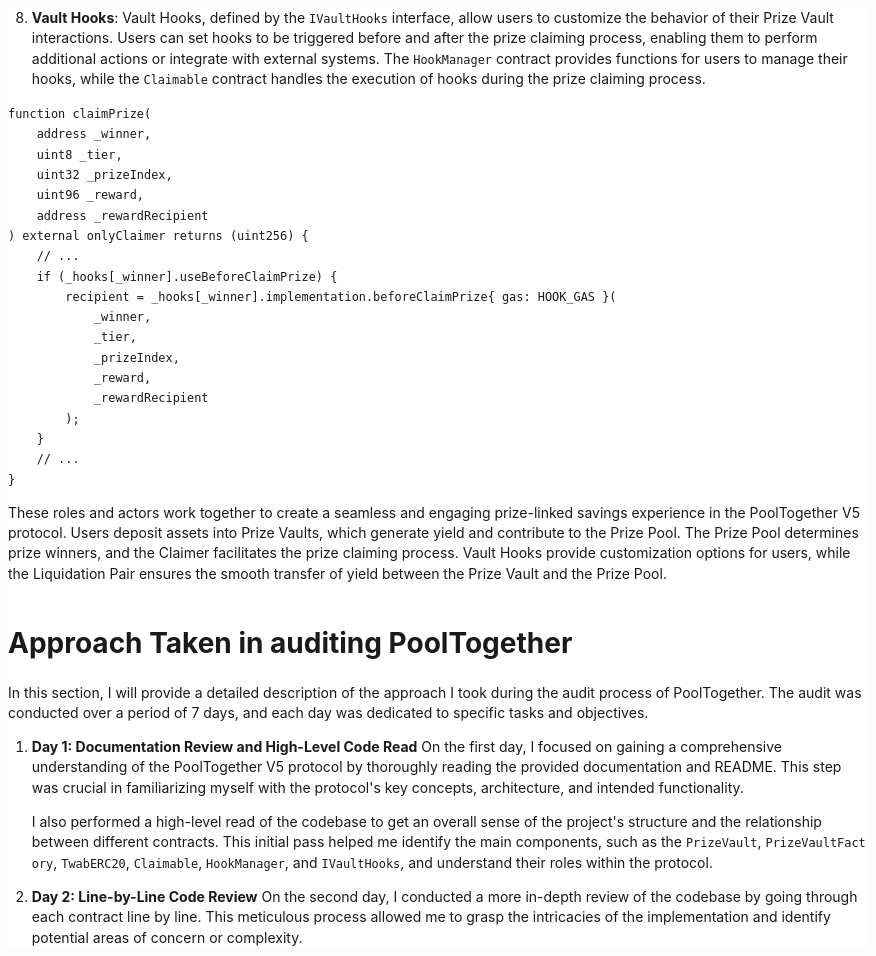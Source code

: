 8. **Vault Hooks**: Vault Hooks, defined by the `IVaultHooks` interface, allow users to customize the behavior of their Prize Vault interactions. Users can set hooks to be triggered before and after the prize claiming process, enabling them to perform additional actions or integrate with external systems. The `HookManager` contract provides functions for users to manage their hooks, while the `Claimable` contract handles the execution of hooks during the prize claiming process.

```solidity
function claimPrize(
    address _winner,
    uint8 _tier,
    uint32 _prizeIndex,
    uint96 _reward,
    address _rewardRecipient
) external onlyClaimer returns (uint256) {
    // ...
    if (_hooks[_winner].useBeforeClaimPrize) {
        recipient = _hooks[_winner].implementation.beforeClaimPrize{ gas: HOOK_GAS }(
            _winner,
            _tier,
            _prizeIndex,
            _reward,
            _rewardRecipient
        );
    }
    // ...
}
```

These roles and actors work together to create a seamless and engaging prize-linked savings experience in the PoolTogether V5 protocol. Users deposit assets into Prize Vaults, which generate yield and contribute to the Prize Pool. The Prize Pool determines prize winners, and the Claimer facilitates the prize claiming process. Vault Hooks provide customization options for users, while the Liquidation Pair ensures the smooth transfer of yield between the Prize Vault and the Prize Pool.


# Approach Taken in auditing PoolTogether

In this section, I will provide a detailed description of the approach I took during the audit process of PoolTogether. The audit was conducted over a period of 7 days, and each day was dedicated to specific tasks and objectives.

1. **Day 1: Documentation Review and High-Level Code Read**
   On the first day, I focused on gaining a comprehensive understanding of the PoolTogether V5 protocol by thoroughly reading the provided documentation and README. This step was crucial in familiarizing myself with the protocol's key concepts, architecture, and intended functionality.

   I also performed a high-level read of the codebase to get an overall sense of the project's structure and the relationship between different contracts. This initial pass helped me identify the main components, such as the `PrizeVault`, `PrizeVaultFactory`, `TwabERC20`, `Claimable`, `HookManager`, and `IVaultHooks`, and understand their roles within the protocol.

2. **Day 2: Line-by-Line Code Review**
   On the second day, I conducted a more in-depth review of the codebase by going through each contract line by line. This meticulous process allowed me to grasp the intricacies of the implementation and identify potential areas of concern or complexity.
